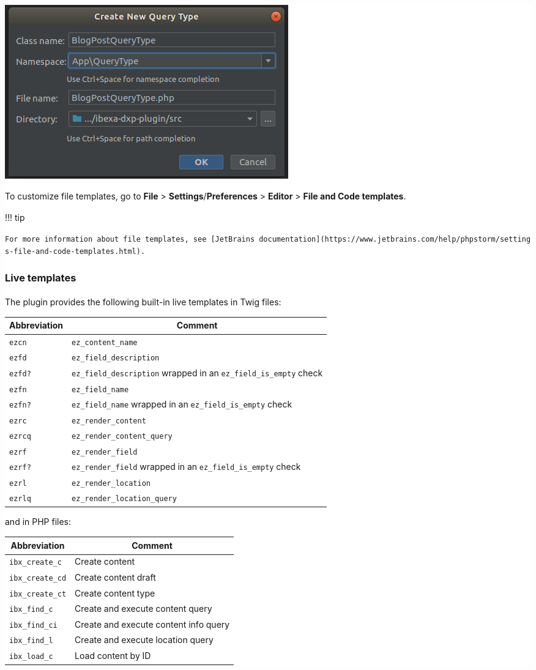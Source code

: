 ![File template](img/phpstorm_plugin_file_template.png)

To customize file templates, go to **File** > **Settings**/**Preferences** > **Editor** > **File and Code templates**.

!!! tip

    For more information about file templates, see [JetBrains documentation](https://www.jetbrains.com/help/phpstorm/settings-file-and-code-templates.html).

### Live templates

The plugin provides the following built-in live templates in Twig files:

| Abbreviation | Comment |
|---|---|
| `ezcn` | `ez_content_name` |
| `ezfd` | `ez_field_description` |
| `ezfd?` | `ez_field_description` wrapped in an `ez_field_is_empty` check |
| `ezfn` | `ez_field_name` |
| `ezfn?` | `ez_field_name` wrapped in an `ez_field_is_empty` check |
| `ezrc` | `ez_render_content` |
| `ezrcq` | `ez_render_content_query` |
| `ezrf` | `ez_render_field` |
| `ezrf?` | `ez_render_field` wrapped in an `ez_field_is_empty` check |
| `ezrl` | `ez_render_location` |
| `ezrlq` | `ez_render_location_query` |

and in PHP files:

| Abbreviation | Comment |
|---|---|
| `ibx_create_c` | Create content |
| `ibx_create_cd` | Create content draft | 
| `ibx_create_ct` | Create content type |
| `ibx_find_c` | Create and execute content query | 
| `ibx_find_ci` | Create and execute content info query |
| `ibx_find_l` | Create and execute location query |
| `ibx_load_c` | Load content by ID |
